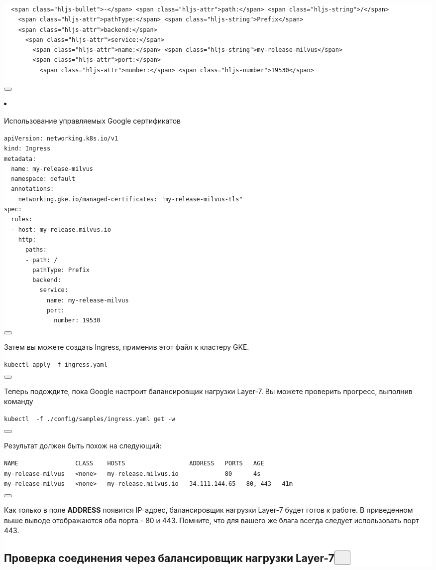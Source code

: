       <span class="hljs-bullet">-</span> <span class="hljs-attr">path:</span> <span class="hljs-string">/</span>
        <span class="hljs-attr">pathType:</span> <span class="hljs-string">Prefix</span>
        <span class="hljs-attr">backend:</span>
          <span class="hljs-attr">service:</span>
            <span class="hljs-attr">name:</span> <span class="hljs-string">my-release-milvus</span>
            <span class="hljs-attr">port:</span>
              <span class="hljs-attr">number:</span> <span class="hljs-number">19530</span>
<button class="copy-code-btn"></button></code></pre></li>
<li><p>Использование управляемых Google сертификатов</p>
<pre><code translate="no" class="language-yaml"><span class="hljs-attr">apiVersion:</span> <span class="hljs-string">networking.k8s.io/v1</span>
<span class="hljs-attr">kind:</span> <span class="hljs-string">Ingress</span>
<span class="hljs-attr">metadata:</span>
  <span class="hljs-attr">name:</span> <span class="hljs-string">my-release-milvus</span>
  <span class="hljs-attr">namespace:</span> <span class="hljs-string">default</span>
  <span class="hljs-attr">annotations:</span>
    <span class="hljs-attr">networking.gke.io/managed-certificates:</span> <span class="hljs-string">&quot;my-release-milvus-tls&quot;</span>
<span class="hljs-attr">spec:</span>
  <span class="hljs-attr">rules:</span>
  <span class="hljs-bullet">-</span> <span class="hljs-attr">host:</span> <span class="hljs-string">my-release.milvus.io</span>
    <span class="hljs-attr">http:</span>
      <span class="hljs-attr">paths:</span>
      <span class="hljs-bullet">-</span> <span class="hljs-attr">path:</span> <span class="hljs-string">/</span>
        <span class="hljs-attr">pathType:</span> <span class="hljs-string">Prefix</span>
        <span class="hljs-attr">backend:</span>
          <span class="hljs-attr">service:</span>
            <span class="hljs-attr">name:</span> <span class="hljs-string">my-release-milvus</span>
            <span class="hljs-attr">port:</span>
              <span class="hljs-attr">number:</span> <span class="hljs-number">19530</span>
<button class="copy-code-btn"></button></code></pre></li>
</ul>
<p>Затем вы можете создать Ingress, применив этот файл к кластеру GKE.</p>
<pre><code translate="no" class="language-bash">kubectl apply -f ingress.yaml
<button class="copy-code-btn"></button></code></pre>
<p>Теперь подождите, пока Google настроит балансировщик нагрузки Layer-7. Вы можете проверить прогресс, выполнив команду</p>
<pre><code translate="no" class="language-bash">kubectl  -f ./config/samples/ingress.yaml get -w
<button class="copy-code-btn"></button></code></pre>
<p>Результат должен быть похож на следующий:</p>
<pre><code translate="no" class="language-shell">NAME                CLASS    HOSTS                  ADDRESS   PORTS   AGE
my-release-milvus   &lt;none&gt;   my-release.milvus.io             80      4s
my-release-milvus   &lt;none&gt;   my-release.milvus.io   34.111.144.65   80, 443   41m
<button class="copy-code-btn"></button></code></pre>
<p>Как только в поле <strong>ADDRESS</strong> появится IP-адрес, балансировщик нагрузки Layer-7 будет готов к работе. В приведенном выше выводе отображаются оба порта - 80 и 443. Помните, что для вашего же блага всегда следует использовать порт 443.</p>
<h2 id="Verify-the-connection-through-the-Layer-7-load-balancer" class="common-anchor-header">Проверка соединения через балансировщик нагрузки Layer-7<button data-href="#Verify-the-connection-through-the-Layer-7-load-balancer" class="anchor-icon" translate="no">
      <svg translate="no"
        aria-hidden="true"
        focusable="false"
        height="20"
        version="1.1"
        viewBox="0 0 16 16"
        width="16"
      >
        <path
          fill="#0092E4"